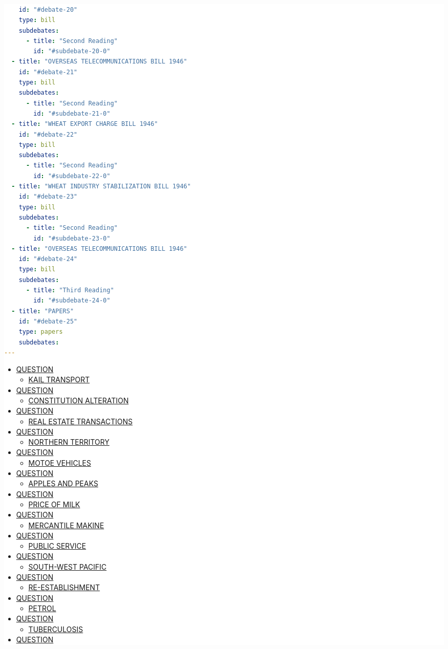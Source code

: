 ```yaml
    id: "#debate-20"
    type: bill
    subdebates:
      - title: "Second Reading"
        id: "#subdebate-20-0"
  - title: "OVERSEAS TELECOMMUNICATIONS BILL 1946"
    id: "#debate-21"
    type: bill
    subdebates:
      - title: "Second Reading"
        id: "#subdebate-21-0"
  - title: "WHEAT EXPORT CHARGE BILL 1946"
    id: "#debate-22"
    type: bill
    subdebates:
      - title: "Second Reading"
        id: "#subdebate-22-0"
  - title: "WHEAT INDUSTRY STABILIZATION BILL 1946"
    id: "#debate-23"
    type: bill
    subdebates:
      - title: "Second Reading"
        id: "#subdebate-23-0"
  - title: "OVERSEAS TELECOMMUNICATIONS BILL 1946"
    id: "#debate-24"
    type: bill
    subdebates:
      - title: "Third Reading"
        id: "#subdebate-24-0"
  - title: "PAPERS"
    id: "#debate-25"
    type: papers
    subdebates:
---
```


* [QUESTION](#debate-0)
    * [KAIL TRANSPORT](#subdebate-0-0)
* [QUESTION](#debate-1)
    * [CONSTITUTION ALTERATION](#subdebate-1-0)
* [QUESTION](#debate-2)
    * [REAL ESTATE TRANSACTIONS](#subdebate-2-0)
* [QUESTION](#debate-3)
    * [NORTHERN TERRITORY](#subdebate-3-0)
* [QUESTION](#debate-4)
    * [MOTOE VEHICLES](#subdebate-4-0)
* [QUESTION](#debate-5)
    * [APPLES AND PEAKS](#subdebate-5-0)
* [QUESTION](#debate-6)
    * [PRICE OF MILK](#subdebate-6-0)
* [QUESTION](#debate-7)
    * [MERCANTILE MAKINE](#subdebate-7-0)
* [QUESTION](#debate-8)
    * [PUBLIC SERVICE](#subdebate-8-0)
* [QUESTION](#debate-9)
    * [SOUTH-WEST PACIFIC](#subdebate-9-0)
* [QUESTION](#debate-10)
    * [RE-ESTABLISHMENT](#subdebate-10-0)
* [QUESTION](#debate-11)
    * [PETROL](#subdebate-11-0)
* [QUESTION](#debate-12)
    * [TUBERCULOSIS](#subdebate-12-0)
* [QUESTION](#debate-13)
